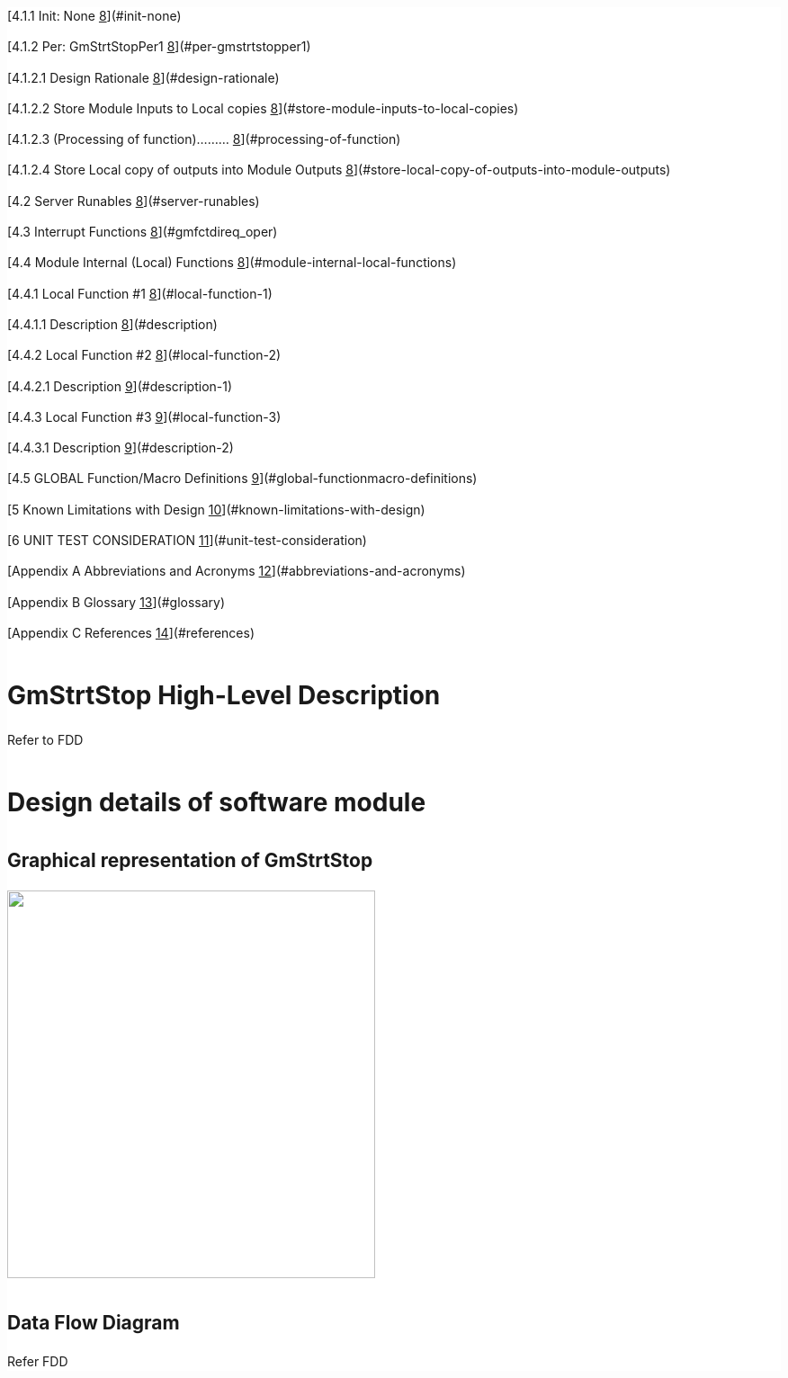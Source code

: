 [4.1.1 Init: None [8](#init-none)](#init-none)

[4.1.2 Per: GmStrtStopPer1
[8](#per-gmstrtstopper1)](#per-gmstrtstopper1)

[4.1.2.1 Design Rationale [8](#design-rationale)](#design-rationale)

[4.1.2.2 Store Module Inputs to Local copies
[8](#store-module-inputs-to-local-copies)](#store-module-inputs-to-local-copies)

[4.1.2.3 (Processing of function)………
[8](#processing-of-function)](#processing-of-function)

[4.1.2.4 Store Local copy of outputs into Module Outputs
[8](#store-local-copy-of-outputs-into-module-outputs)](#store-local-copy-of-outputs-into-module-outputs)

[4.2 Server Runables [8](#server-runables)](#server-runables)

[4.3 Interrupt Functions [8](#gmfctdireq_oper)](#gmfctdireq_oper)

[4.4 Module Internal (Local) Functions
[8](#module-internal-local-functions)](#module-internal-local-functions)

[4.4.1 Local Function \#1 [8](#local-function-1)](#local-function-1)

[4.4.1.1 Description [8](#description)](#description)

[4.4.2 Local Function \#2 [8](#local-function-2)](#local-function-2)

[4.4.2.1 Description [9](#description-1)](#description-1)

[4.4.3 Local Function \#3 [9](#local-function-3)](#local-function-3)

[4.4.3.1 Description [9](#description-2)](#description-2)

[4.5 GLOBAL Function/Macro Definitions
[9](#global-functionmacro-definitions)](#global-functionmacro-definitions)

[5 Known Limitations with Design
[10](#known-limitations-with-design)](#known-limitations-with-design)

[6 UNIT TEST CONSIDERATION
[11](#unit-test-consideration)](#unit-test-consideration)

[Appendix A Abbreviations and Acronyms
[12](#abbreviations-and-acronyms)](#abbreviations-and-acronyms)

[Appendix B Glossary [13](#glossary)](#glossary)

[Appendix C References [14](#references)](#references)

# GmStrtStop High-Level Description

Refer to FDD

# Design details of software module

## Graphical representation of GmStrtStop

<img
src="ElectricPowerSteering_RH850_GM_T1XX_website/docs/CF025A_GmFctDiArbn_Impl/doc/mediax/media/image1.png"
style="width:4.25833in;height:4.49167in" />

## Data Flow Diagram

Refer FDD
